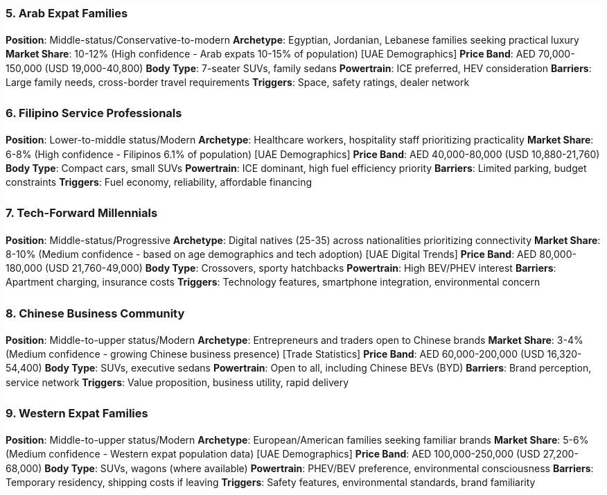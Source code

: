 ### 5. Arab Expat Families
**Position**: Middle-status/Conservative-to-modern
**Archetype**: Egyptian, Jordanian, Lebanese families seeking practical luxury
**Market Share**: 10-12% (High confidence - Arab expats 10-15% of population) [UAE Demographics]
**Price Band**: AED 70,000-150,000 (USD 19,000-40,800)
**Body Type**: 7-seater SUVs, family sedans
**Powertrain**: ICE preferred, HEV consideration
**Barriers**: Large family needs, cross-border travel requirements
**Triggers**: Space, safety ratings, dealer network

### 6. Filipino Service Professionals
**Position**: Lower-to-middle status/Modern
**Archetype**: Healthcare workers, hospitality staff prioritizing practicality
**Market Share**: 6-8% (High confidence - Filipinos 6.1% of population) [UAE Demographics]
**Price Band**: AED 40,000-80,000 (USD 10,880-21,760)
**Body Type**: Compact cars, small SUVs
**Powertrain**: ICE dominant, high fuel efficiency priority
**Barriers**: Limited parking, budget constraints
**Triggers**: Fuel economy, reliability, affordable financing

### 7. Tech-Forward Millennials
**Position**: Middle-status/Progressive
**Archetype**: Digital natives (25-35) across nationalities prioritizing connectivity
**Market Share**: 8-10% (Medium confidence - based on age demographics and tech adoption) [UAE Digital Trends]
**Price Band**: AED 80,000-180,000 (USD 21,760-49,000)
**Body Type**: Crossovers, sporty hatchbacks
**Powertrain**: High BEV/PHEV interest
**Barriers**: Apartment charging, insurance costs
**Triggers**: Technology features, smartphone integration, environmental concern

### 8. Chinese Business Community
**Position**: Middle-to-upper status/Modern
**Archetype**: Entrepreneurs and traders open to Chinese brands
**Market Share**: 3-4% (Medium confidence - growing Chinese business presence) [Trade Statistics]
**Price Band**: AED 60,000-200,000 (USD 16,320-54,400)
**Body Type**: SUVs, executive sedans
**Powertrain**: Open to all, including Chinese BEVs (BYD)
**Barriers**: Brand perception, service network
**Triggers**: Value proposition, business utility, rapid delivery

### 9. Western Expat Families
**Position**: Middle-to-upper status/Modern
**Archetype**: European/American families seeking familiar brands
**Market Share**: 5-6% (Medium confidence - Western expat population data) [UAE Demographics]
**Price Band**: AED 100,000-250,000 (USD 27,200-68,000)
**Body Type**: SUVs, wagons (where available)
**Powertrain**: PHEV/BEV preference, environmental consciousness
**Barriers**: Temporary residency, shipping costs if leaving
**Triggers**: Safety features, environmental standards, brand familiarity
